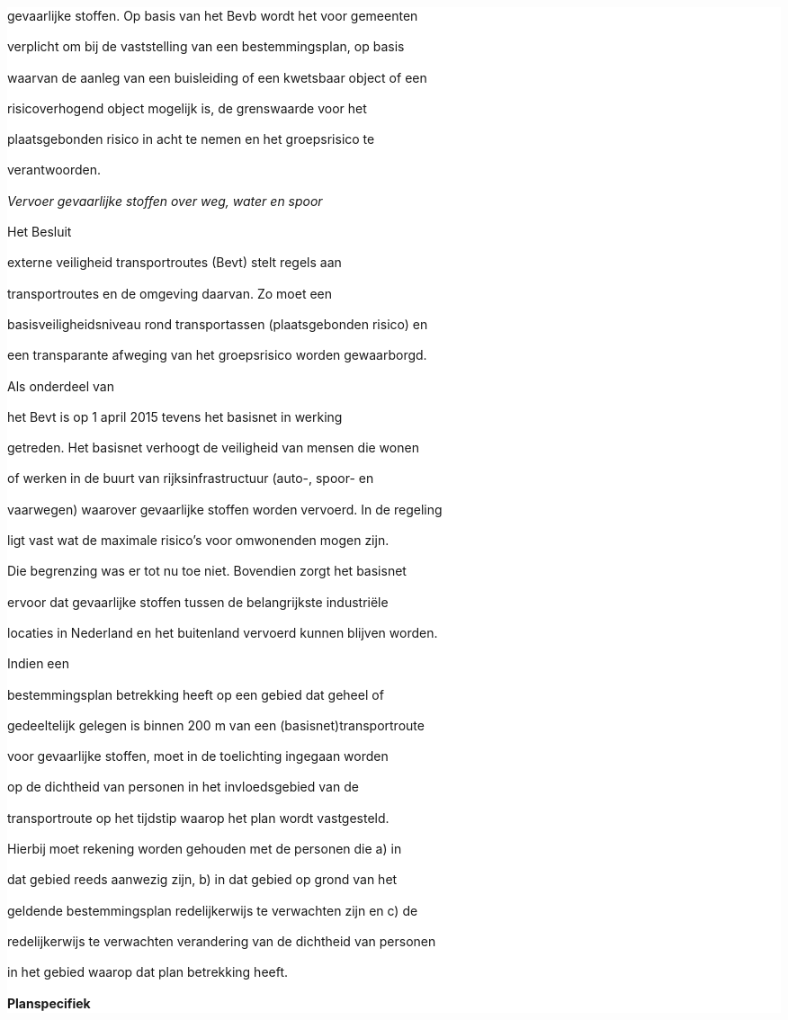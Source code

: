 gevaarlijke stoffen. Op basis van het Bevb wordt het voor gemeenten

verplicht om bij de vaststelling van een bestemmingsplan, op basis

waarvan de aanleg van een buisleiding of een kwetsbaar object of een

risicoverhogend object mogelijk is, de grenswaarde voor het

plaatsgebonden risico in acht te nemen en het groepsrisico te

verantwoorden.

*Vervoer gevaarlijke stoffen over weg, water en spoor*

Het Besluit

externe veiligheid transportroutes (Bevt) stelt regels aan

transportroutes en de omgeving daarvan. Zo moet een

basisveiligheidsniveau rond transportassen (plaatsgebonden risico) en

een transparante afweging van het groepsrisico worden gewaarborgd.

Als onderdeel van

het Bevt is op 1 april 2015 tevens het basisnet in werking

getreden. Het basisnet verhoogt de veiligheid van mensen die wonen

of werken in de buurt van rijksinfrastructuur (auto\-, spoor\- en

vaarwegen) waarover gevaarlijke stoffen worden vervoerd. In de regeling

ligt vast wat de maximale risico’s voor omwonenden mogen zijn.

Die begrenzing was er tot nu toe niet. Bovendien zorgt het basisnet

ervoor dat gevaarlijke stoffen tussen de belangrijkste industriële

locaties in Nederland en het buitenland vervoerd kunnen blijven worden.

Indien een

bestemmingsplan betrekking heeft op een gebied dat geheel of

gedeeltelijk gelegen is binnen 200 m van een (basisnet)transportroute

voor gevaarlijke stoffen, moet in de toelichting ingegaan worden

op de dichtheid van personen in het invloedsgebied van de

transportroute op het tijdstip waarop het plan wordt vastgesteld.

Hierbij moet rekening worden gehouden met de personen die a) in

dat gebied reeds aanwezig zijn, b) in dat gebied op grond van het

geldende bestemmingsplan redelijkerwijs te verwachten zijn en c) de

redelijkerwijs te verwachten verandering van de dichtheid van personen

in het gebied waarop dat plan betrekking heeft.

**Planspecifiek**
